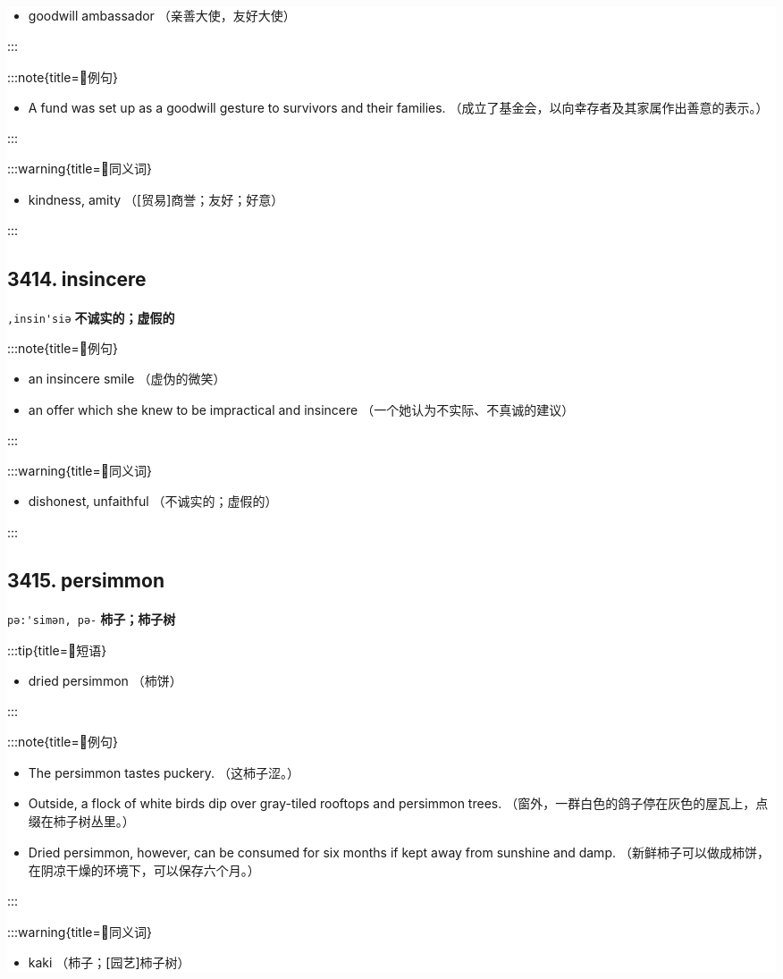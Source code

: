 - goodwill ambassador （亲善大使，友好大使）

:::

:::note{title=🎤例句}

- A fund was set up as a goodwill gesture to survivors and their families. （成立了基金会，以向幸存者及其家属作出善意的表示。）

:::

:::warning{title=🤔同义词}

- kindness, amity （[贸易]商誉；友好；好意）

:::


## 3414. insincere

`,insin'siə`  **不诚实的；虚假的**

:::note{title=🎤例句}

- an insincere smile （虚伪的微笑）

- an offer which she knew to be impractical and insincere （一个她认为不实际、不真诚的建议）

:::

:::warning{title=🤔同义词}

- dishonest, unfaithful （不诚实的；虚假的）

:::


## 3415. persimmon

`pə:'simən, pə-`  **柿子；柿子树**

:::tip{title=🤩短语}

- dried persimmon （柿饼）

:::

:::note{title=🎤例句}

- The persimmon tastes puckery. （这柿子涩。）

- Outside, a flock of white birds dip over gray-tiled rooftops and persimmon trees. （窗外，一群白色的鸽子停在灰色的屋瓦上，点缀在柿子树丛里。）

- Dried persimmon, however, can be consumed for six months if kept away from sunshine and damp. （新鲜柿子可以做成柿饼，在阴凉干燥的环境下，可以保存六个月。）

:::

:::warning{title=🤔同义词}

- kaki （柿子；[园艺]柿子树）
